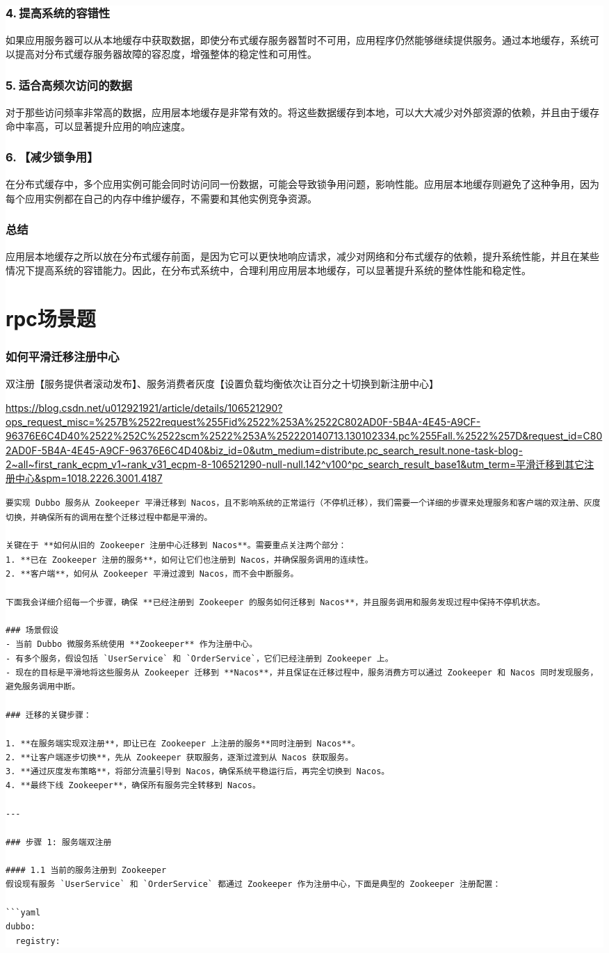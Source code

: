 ### 4. **提高系统的容错性**
如果应用服务器可以从本地缓存中获取数据，即使分布式缓存服务器暂时不可用，应用程序仍然能够继续提供服务。通过本地缓存，系统可以提高对分布式缓存服务器故障的容忍度，增强整体的稳定性和可用性。

### 5. **适合高频次访问的数据**
对于那些访问频率非常高的数据，应用层本地缓存是非常有效的。将这些数据缓存到本地，可以大大减少对外部资源的依赖，并且由于缓存命中率高，可以显著提升应用的响应速度。

### 6. 【**减少锁争用**】
在分布式缓存中，多个应用实例可能会同时访问同一份数据，可能会导致锁争用问题，影响性能。应用层本地缓存则避免了这种争用，因为每个应用实例都在自己的内存中维护缓存，不需要和其他实例竞争资源。

### **总结**
应用层本地缓存之所以放在分布式缓存前面，是因为它可以更快地响应请求，减少对网络和分布式缓存的依赖，提升系统性能，并且在某些情况下提高系统的容错能力。因此，在分布式系统中，合理利用应用层本地缓存，可以显著提升系统的整体性能和稳定性。









# rpc场景题

### 如何平滑迁移注册中心

双注册【服务提供者滚动发布】、服务消费者灰度【设置负载均衡依次让百分之十切换到新注册中心】

https://blog.csdn.net/u012921921/article/details/106521290?ops_request_misc=%257B%2522request%255Fid%2522%253A%2522C802AD0F-5B4A-4E45-A9CF-96376E6C4D40%2522%252C%2522scm%2522%253A%252220140713.130102334.pc%255Fall.%2522%257D&request_id=C802AD0F-5B4A-4E45-A9CF-96376E6C4D40&biz_id=0&utm_medium=distribute.pc_search_result.none-task-blog-2~all~first_rank_ecpm_v1~rank_v31_ecpm-8-106521290-null-null.142^v100^pc_search_result_base1&utm_term=平滑迁移到其它注册中心&spm=1018.2226.3001.4187



````
要实现 Dubbo 服务从 Zookeeper 平滑迁移到 Nacos，且不影响系统的正常运行（不停机迁移），我们需要一个详细的步骤来处理服务和客户端的双注册、灰度切换，并确保所有的调用在整个迁移过程中都是平滑的。

关键在于 **如何从旧的 Zookeeper 注册中心迁移到 Nacos**。需要重点关注两个部分：
1. **已在 Zookeeper 注册的服务**，如何让它们也注册到 Nacos，并确保服务调用的连续性。
2. **客户端**，如何从 Zookeeper 平滑过渡到 Nacos，而不会中断服务。

下面我会详细介绍每一个步骤，确保 **已经注册到 Zookeeper 的服务如何迁移到 Nacos**，并且服务调用和服务发现过程中保持不停机状态。

### 场景假设
- 当前 Dubbo 微服务系统使用 **Zookeeper** 作为注册中心。
- 有多个服务，假设包括 `UserService` 和 `OrderService`，它们已经注册到 Zookeeper 上。
- 现在的目标是平滑地将这些服务从 Zookeeper 迁移到 **Nacos**，并且保证在迁移过程中，服务消费方可以通过 Zookeeper 和 Nacos 同时发现服务，避免服务调用中断。

### 迁移的关键步骤：

1. **在服务端实现双注册**，即让已在 Zookeeper 上注册的服务**同时注册到 Nacos**。
2. **让客户端逐步切换**，先从 Zookeeper 获取服务，逐渐过渡到从 Nacos 获取服务。
3. **通过灰度发布策略**，将部分流量引导到 Nacos，确保系统平稳运行后，再完全切换到 Nacos。
4. **最终下线 Zookeeper**，确保所有服务完全转移到 Nacos。

---

### 步骤 1: 服务端双注册

#### 1.1 当前的服务注册到 Zookeeper
假设现有服务 `UserService` 和 `OrderService` 都通过 Zookeeper 作为注册中心，下面是典型的 Zookeeper 注册配置：

```yaml
dubbo:
  registry:
````
